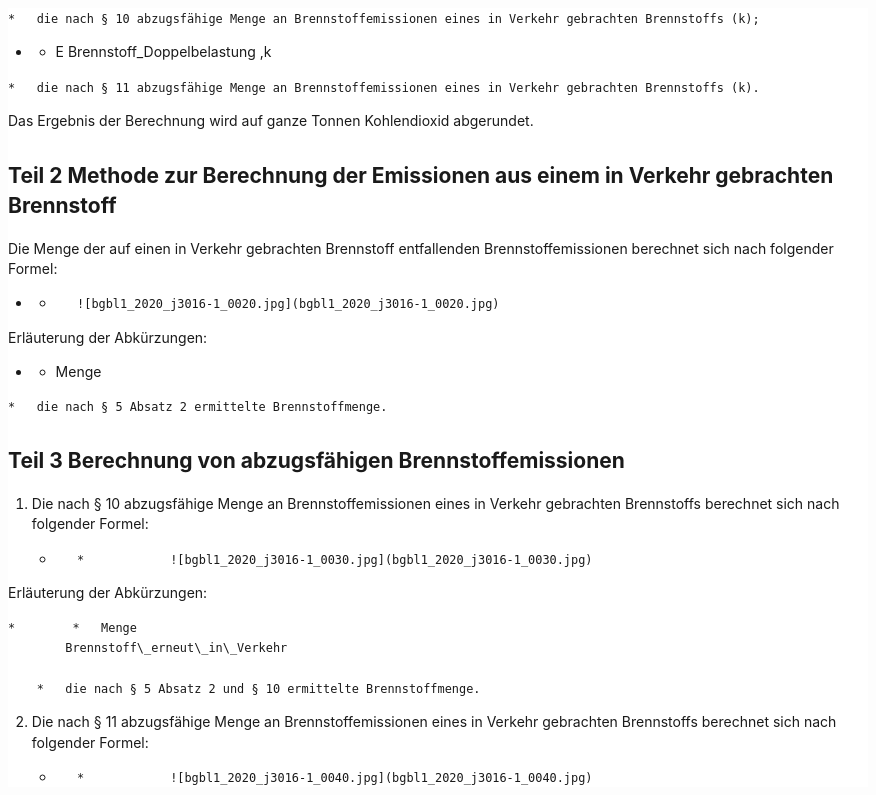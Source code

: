     *   die nach § 10 abzugsfähige Menge an Brennstoffemissionen eines in Verkehr gebrachten Brennstoffs (k);


*    *   E
        Brennstoff\_Doppelbelastung ,k

    *   die nach § 11 abzugsfähige Menge an Brennstoffemissionen eines in Verkehr gebrachten Brennstoffs (k).



Das Ergebnis der Berechnung wird auf ganze Tonnen Kohlendioxid abgerundet.


## **Teil 2 Methode zur Berechnung der Emissionen aus einem in Verkehr gebrachten Brennstoff**

Die Menge der auf einen in Verkehr gebrachten Brennstoff entfallenden Brennstoffemissionen berechnet sich nach folgender Formel:

*    *        ![bgbl1_2020_j3016-1_0020.jpg](bgbl1_2020_j3016-1_0020.jpg)


   Erläuterung der Abkürzungen:

*    *   Menge

    *   die nach § 5 Absatz 2 ermittelte Brennstoffmenge.





## **Teil 3 Berechnung von abzugsfähigen Brennstoffemissionen**


1.  Die nach § 10 abzugsfähige Menge an Brennstoffemissionen eines in Verkehr gebrachten Brennstoffs berechnet sich nach folgender Formel:

    *        *            ![bgbl1_2020_j3016-1_0030.jpg](bgbl1_2020_j3016-1_0030.jpg)



   Erläuterung der Abkürzungen:

    *        *   Menge
            Brennstoff\_erneut\_in\_Verkehr

        *   die nach § 5 Absatz 2 und § 10 ermittelte Brennstoffmenge.





2.  Die nach § 11 abzugsfähige Menge an Brennstoffemissionen eines in Verkehr gebrachten Brennstoffs berechnet sich nach folgender Formel:

    *        *            ![bgbl1_2020_j3016-1_0040.jpg](bgbl1_2020_j3016-1_0040.jpg)
